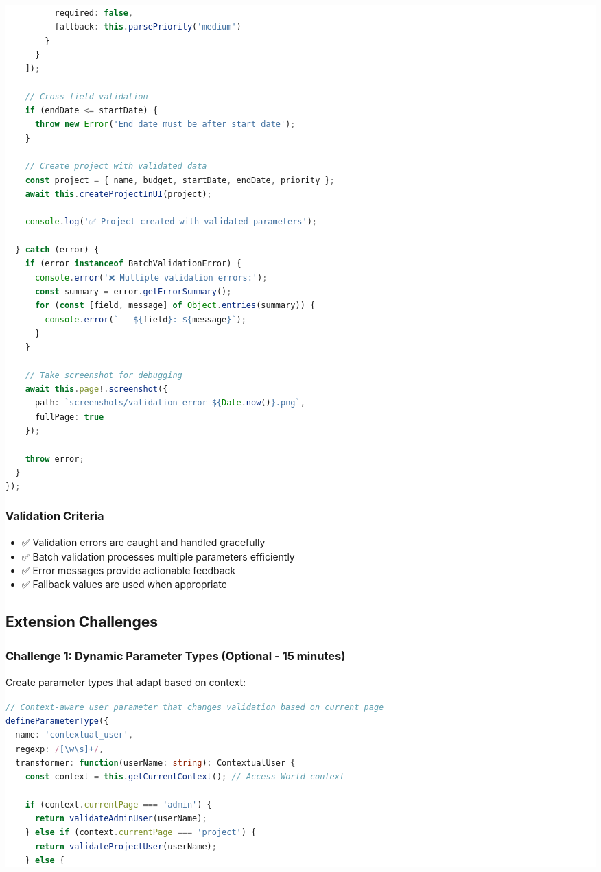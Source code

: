 ```typescript
          required: false, 
          fallback: this.parsePriority('medium') 
        }
      }
    ]);
    
    // Cross-field validation
    if (endDate <= startDate) {
      throw new Error('End date must be after start date');
    }
    
    // Create project with validated data
    const project = { name, budget, startDate, endDate, priority };
    await this.createProjectInUI(project);
    
    console.log('✅ Project created with validated parameters');
    
  } catch (error) {
    if (error instanceof BatchValidationError) {
      console.error('❌ Multiple validation errors:');
      const summary = error.getErrorSummary();
      for (const [field, message] of Object.entries(summary)) {
        console.error(`   ${field}: ${message}`);
      }
    }
    
    // Take screenshot for debugging
    await this.page!.screenshot({
      path: `screenshots/validation-error-${Date.now()}.png`,
      fullPage: true
    });
    
    throw error;
  }
});
```

### **Validation Criteria**
- ✅ Validation errors are caught and handled gracefully
- ✅ Batch validation processes multiple parameters efficiently
- ✅ Error messages provide actionable feedback
- ✅ Fallback values are used when appropriate

## Extension Challenges

### **Challenge 1: Dynamic Parameter Types** (Optional - 15 minutes)
Create parameter types that adapt based on context:

```typescript
// Context-aware user parameter that changes validation based on current page
defineParameterType({
  name: 'contextual_user',
  regexp: /[\w\s]+/,
  transformer: function(userName: string): ContextualUser {
    const context = this.getCurrentContext(); // Access World context
    
    if (context.currentPage === 'admin') {
      return validateAdminUser(userName);
    } else if (context.currentPage === 'project') {
      return validateProjectUser(userName);
    } else {
```